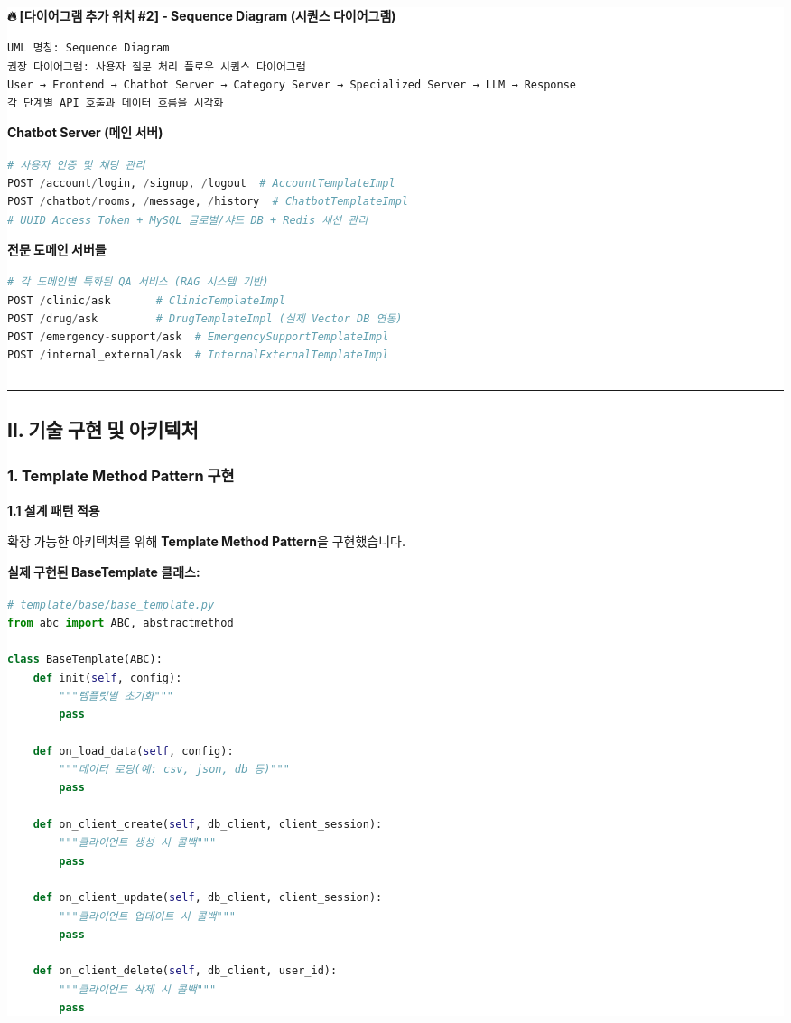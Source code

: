 **🔥 [다이어그램 추가 위치 #2] - Sequence Diagram (시퀀스 다이어그램)**
```
UML 명칭: Sequence Diagram
권장 다이어그램: 사용자 질문 처리 플로우 시퀀스 다이어그램
User → Frontend → Chatbot Server → Category Server → Specialized Server → LLM → Response
각 단계별 API 호출과 데이터 흐름을 시각화
```

**Chatbot Server (메인 서버)**
```python
# 사용자 인증 및 채팅 관리
POST /account/login, /signup, /logout  # AccountTemplateImpl
POST /chatbot/rooms, /message, /history  # ChatbotTemplateImpl
# UUID Access Token + MySQL 글로벌/샤드 DB + Redis 세션 관리
```

**전문 도메인 서버들**
```python
# 각 도메인별 특화된 QA 서비스 (RAG 시스템 기반)
POST /clinic/ask       # ClinicTemplateImpl
POST /drug/ask         # DrugTemplateImpl (실제 Vector DB 연동)
POST /emergency-support/ask  # EmergencySupportTemplateImpl
POST /internal_external/ask  # InternalExternalTemplateImpl
```

---



---

## Ⅱ. 기술 구현 및 아키텍처

### 1. Template Method Pattern 구현

**1.1 설계 패턴 적용**

확장 가능한 아키텍처를 위해 **Template Method Pattern**을 구현했습니다. 

**실제 구현된 BaseTemplate 클래스:**
```python
# template/base/base_template.py
from abc import ABC, abstractmethod

class BaseTemplate(ABC):
    def init(self, config):
        """템플릿별 초기화"""
        pass
    
    def on_load_data(self, config):
        """데이터 로딩(예: csv, json, db 등)"""
        pass
    
    def on_client_create(self, db_client, client_session):
        """클라이언트 생성 시 콜백"""
        pass
    
    def on_client_update(self, db_client, client_session):
        """클라이언트 업데이트 시 콜백"""
        pass
    
    def on_client_delete(self, db_client, user_id):
        """클라이언트 삭제 시 콜백"""
        pass
```
